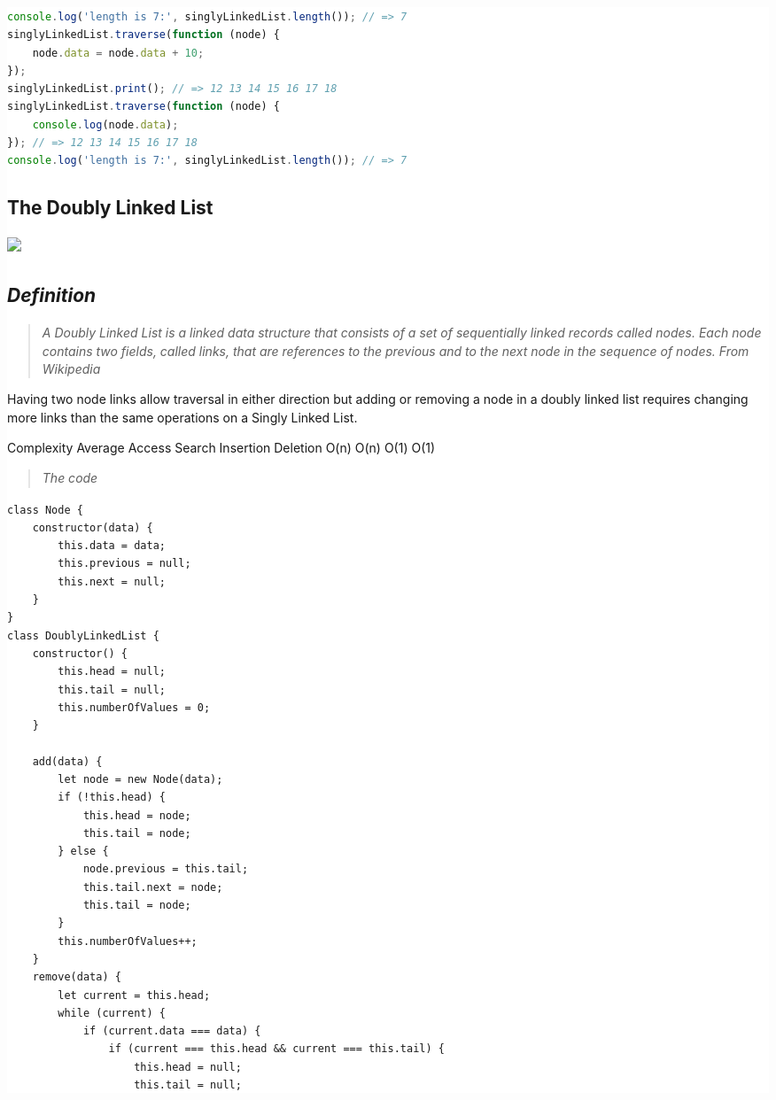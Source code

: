 ```js
console.log('length is 7:', singlyLinkedList.length()); // => 7
singlyLinkedList.traverse(function (node) {
    node.data = node.data + 10;
});
singlyLinkedList.print(); // => 12 13 14 15 16 17 18
singlyLinkedList.traverse(function (node) {
    console.log(node.data);
}); // => 12 13 14 15 16 17 18
console.log('length is 7:', singlyLinkedList.length()); // => 7
```

## The Doubly Linked List

![](https://cdn-images-1.medium.com/max/2000/0*TQXiR-L_itiG3WP-.gif)

## _Definition_

> _A Doubly Linked List is a linked data structure that consists of a set of sequentially linked records called nodes. Each node contains two fields, called links, that are references to the previous and to the next node in the sequence of nodes. From Wikipedia_

Having two node links allow traversal in either direction but adding or removing a node in a doubly linked list requires changing more links than the same operations on a Singly Linked List.

Complexity
Average
Access Search Insertion Deletion
O(n) O(n) O(1) O(1)

> _The code_

    class Node {
        constructor(data) {
            this.data = data;
            this.previous = null;
            this.next = null;
        }
    }
    class DoublyLinkedList {
        constructor() {
            this.head = null;
            this.tail = null;
            this.numberOfValues = 0;
        }

        add(data) {
            let node = new Node(data);
            if (!this.head) {
                this.head = node;
                this.tail = node;
            } else {
                node.previous = this.tail;
                this.tail.next = node;
                this.tail = node;
            }
            this.numberOfValues++;
        }
        remove(data) {
            let current = this.head;
            while (current) {
                if (current.data === data) {
                    if (current === this.head && current === this.tail) {
                        this.head = null;
                        this.tail = null;